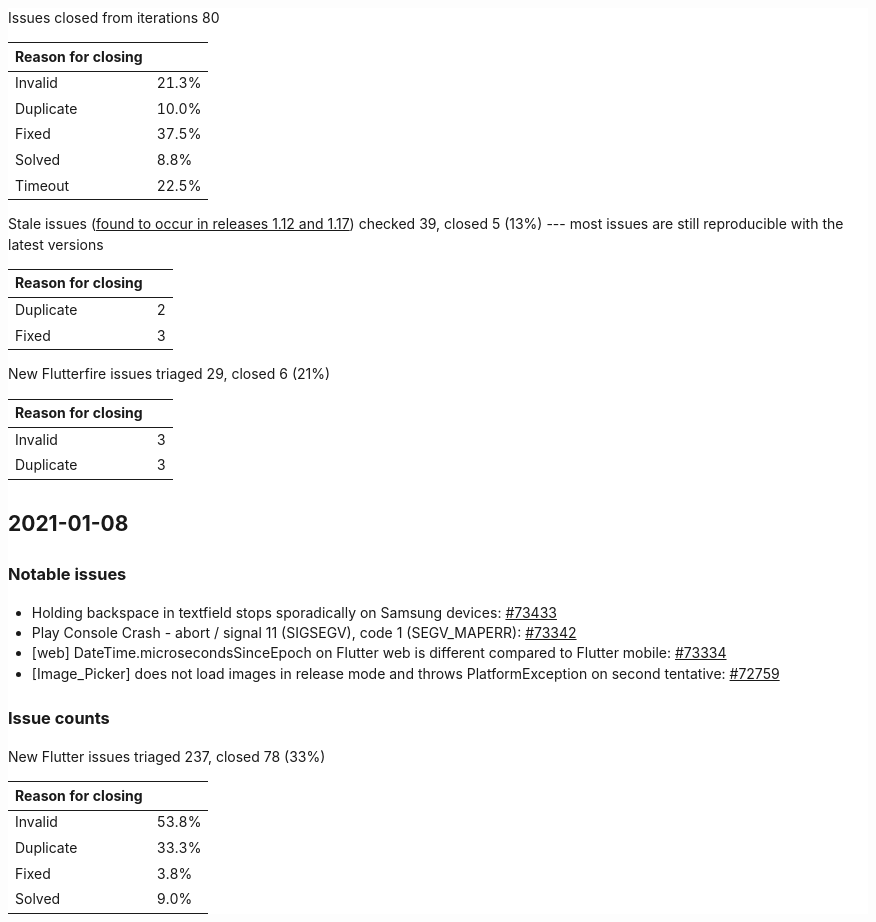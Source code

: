 Issues closed from iterations 80

| Reason for closing  |  |
| -- | -- |
| Invalid | 21.3%  |
| Duplicate  | 10.0%  |
| Fixed | 37.5%  |
| Solved | 8.8%  |
| Timeout | 22.5%  |

Stale issues ([found to occur in releases 1.12 and 1.17](https://github.com/flutter/flutter/issues?q=is%3Aissue+is%3Aopen+label%3A%22has+reproducible+steps%22+-label%3A%22found+in+release%3A+1.22%22+-label%3A%22found+in+release%3A+1.23%22+-label%3A%22found+in+release%3A+1.24%22+-label%3A%22found+in+release%3A+1.25%22+-label%3A%22passed+first+triage%22+-label%3A%22severe%3A+new+feature%22+-label%3Aproposal+-label%3A%22found+in+release%3A+1.21%22+-label%3A%22found+in+release%3A+1.20%22+-label%3A%22found+in+release%3A+1.26%22+)) checked 39, closed 5 (13%) --- most issues are still reproducible with the latest versions

| Reason for closing  |  |
| -- | -- |
| Duplicate | 2 |
| Fixed | 3 |

New Flutterfire issues triaged 29, closed 6 (21%)

| Reason for closing  |  |
| -- | -- |
| Invalid | 3  |
| Duplicate  | 3  |

## 2021-01-08

### Notable issues

* Holding backspace in textfield stops sporadically on Samsung devices: [#73433](https://github.com/flutter/flutter/issues/73433)
* Play Console Crash - abort / signal 11 (SIGSEGV), code 1 (SEGV_MAPERR): [#73342](https://github.com/flutter/flutter/issues/73342)
* [web] DateTime.microsecondsSinceEpoch on Flutter web is different compared to Flutter mobile: [#73334](https://github.com/flutter/flutter/issues/73334)
* [Image_Picker] does not load images in release mode and throws PlatformException on second tentative: [#72759](https://github.com/flutter/flutter/issues/72759)

### Issue counts

New Flutter issues triaged 237, closed 78 (33%)

| Reason for closing  |  |
| -- | -- |
| Invalid | 53.8%  |
| Duplicate  | 33.3%  |
| Fixed | 3.8%  |
| Solved | 9.0%  |
